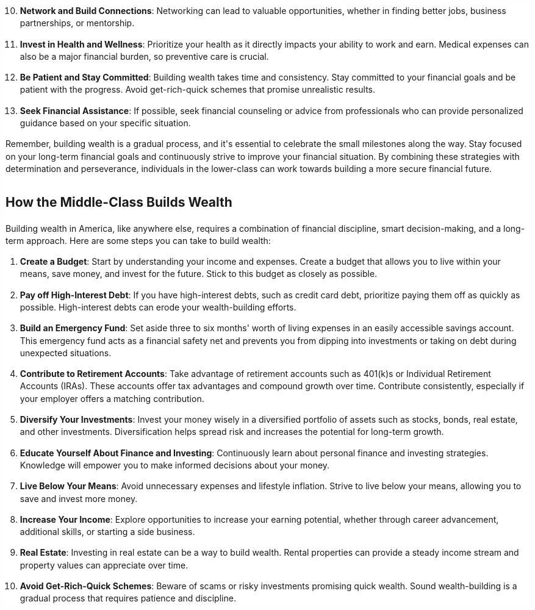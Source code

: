 10. **Network and Build Connections**: Networking can lead to valuable opportunities, whether in finding better jobs, business partnerships, or mentorship.

11. **Invest in Health and Wellness**: Prioritize your health as it directly impacts your ability to work and earn. Medical expenses can also be a major financial burden, so preventive care is crucial.

12. **Be Patient and Stay Committed**: Building wealth takes time and consistency. Stay committed to your financial goals and be patient with the progress. Avoid get-rich-quick schemes that promise unrealistic results.

13. **Seek Financial Assistance**: If possible, seek financial counseling or advice from professionals who can provide personalized guidance based on your specific situation.

Remember, building wealth is a gradual process, and it's essential to celebrate the small milestones along the way. Stay focused on your long-term financial goals and continuously strive to improve your financial situation. By combining these strategies with determination and perseverance, individuals in the lower-class can work towards building a more secure financial future.

## How the Middle-Class Builds Wealth

Building wealth in America, like anywhere else, requires a combination of financial discipline, smart decision-making, and a long-term approach. Here are some steps you can take to build wealth:

1. **Create a Budget**: Start by understanding your income and expenses. Create a budget that allows you to live within your means, save money, and invest for the future. Stick to this budget as closely as possible.

2. **Pay off High-Interest Debt**: If you have high-interest debts, such as credit card debt, prioritize paying them off as quickly as possible. High-interest debts can erode your wealth-building efforts.

3. **Build an Emergency Fund**: Set aside three to six months' worth of living expenses in an easily accessible savings account. This emergency fund acts as a financial safety net and prevents you from dipping into investments or taking on debt during unexpected situations.

4. **Contribute to Retirement Accounts**: Take advantage of retirement accounts such as 401(k)s or Individual Retirement Accounts (IRAs). These accounts offer tax advantages and compound growth over time. Contribute consistently, especially if your employer offers a matching contribution.

5. **Diversify Your Investments**: Invest your money wisely in a diversified portfolio of assets such as stocks, bonds, real estate, and other investments. Diversification helps spread risk and increases the potential for long-term growth.

6. **Educate Yourself About Finance and Investing**: Continuously learn about personal finance and investing strategies. Knowledge will empower you to make informed decisions about your money.

7. **Live Below Your Means**: Avoid unnecessary expenses and lifestyle inflation. Strive to live below your means, allowing you to save and invest more money.

8. **Increase Your Income**: Explore opportunities to increase your earning potential, whether through career advancement, additional skills, or starting a side business.

9. **Real Estate**: Investing in real estate can be a way to build wealth. Rental properties can provide a steady income stream and property values can appreciate over time.

10. **Avoid Get-Rich-Quick Schemes**: Beware of scams or risky investments promising quick wealth. Sound wealth-building is a gradual process that requires patience and discipline.
